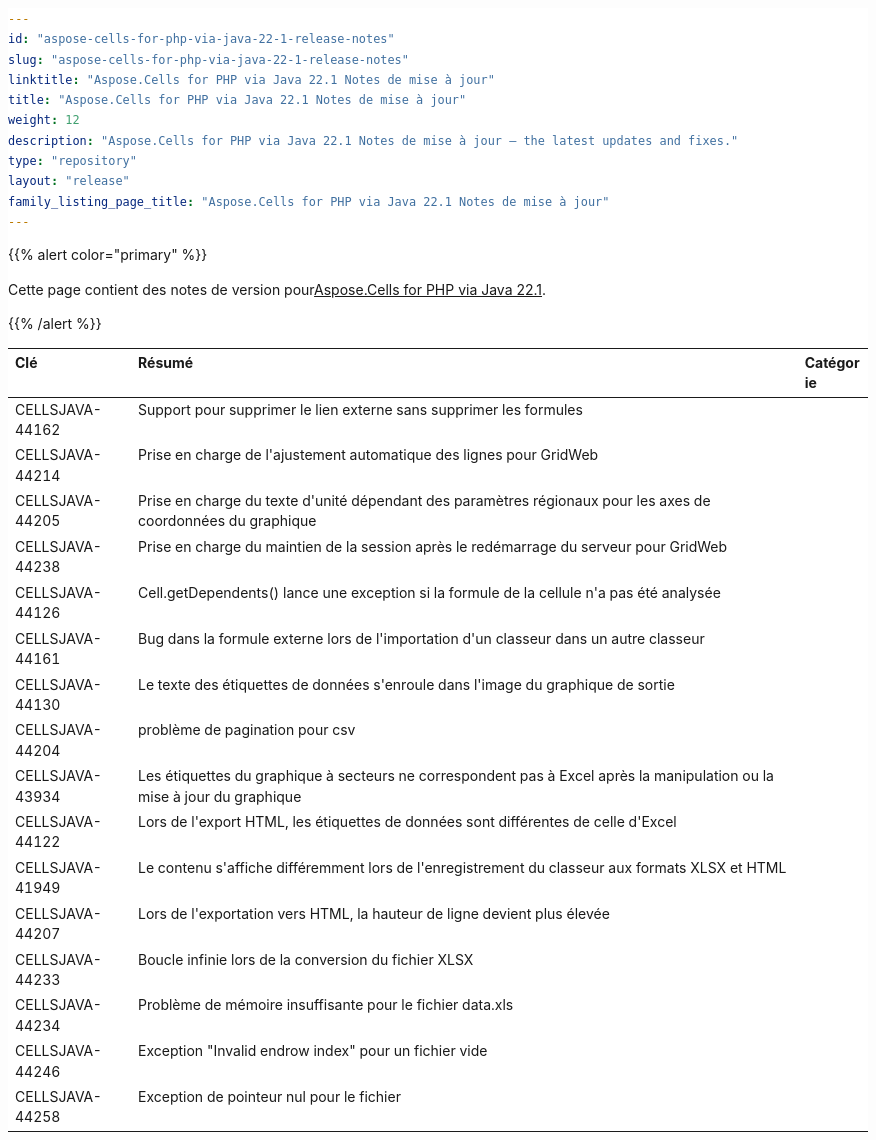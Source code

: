 ```yaml
---
id: "aspose-cells-for-php-via-java-22-1-release-notes"
slug: "aspose-cells-for-php-via-java-22-1-release-notes"
linktitle: "Aspose.Cells for PHP via Java 22.1 Notes de mise à jour"
title: "Aspose.Cells for PHP via Java 22.1 Notes de mise à jour"
weight: 12
description: "Aspose.Cells for PHP via Java 22.1 Notes de mise à jour – the latest updates and fixes."
type: "repository"
layout: "release"
family_listing_page_title: "Aspose.Cells for PHP via Java 22.1 Notes de mise à jour"
---
```

{{% alert color="primary" %}}

 Cette page contient des notes de version pour[Aspose.Cells for PHP via Java 22.1](https://releases.aspose.com/cells/php/new-releases/aspose.cells-for-php-via-java-22.1/).

{{% /alert %}}

|**Clé**|**Résumé**|**Catégorie**|
|:- |:- |:- |
|CELLSJAVA-44162|Support pour supprimer le lien externe sans supprimer les formules|
|CELLSJAVA-44214|Prise en charge de l'ajustement automatique des lignes pour GridWeb|
|CELLSJAVA-44205|Prise en charge du texte d'unité dépendant des paramètres régionaux pour les axes de coordonnées du graphique|
|CELLSJAVA-44238|Prise en charge du maintien de la session après le redémarrage du serveur pour GridWeb|
|CELLSJAVA-44126|Cell.getDependents() lance une exception si la formule de la cellule n'a pas été analysée|
|CELLSJAVA-44161|Bug dans la formule externe lors de l'importation d'un classeur dans un autre classeur|
|CELLSJAVA-44130|Le texte des étiquettes de données s'enroule dans l'image du graphique de sortie|
|CELLSJAVA-44204|problème de pagination pour csv|
|CELLSJAVA-43934|Les étiquettes du graphique à secteurs ne correspondent pas à Excel après la manipulation ou la mise à jour du graphique|
|CELLSJAVA-44122|Lors de l'export HTML, les étiquettes de données sont différentes de celle d'Excel|
|CELLSJAVA-41949| Le contenu s'affiche différemment lors de l'enregistrement du classeur aux formats XLSX et HTML|
|CELLSJAVA-44207|Lors de l'exportation vers HTML, la hauteur de ligne devient plus élevée|
|CELLSJAVA-44233|Boucle infinie lors de la conversion du fichier XLSX|
|CELLSJAVA-44234|Problème de mémoire insuffisante pour le fichier data.xls|
|CELLSJAVA-44246|Exception "Invalid endrow index" pour un fichier vide|
|CELLSJAVA-44258| Exception de pointeur nul pour le fichier|
